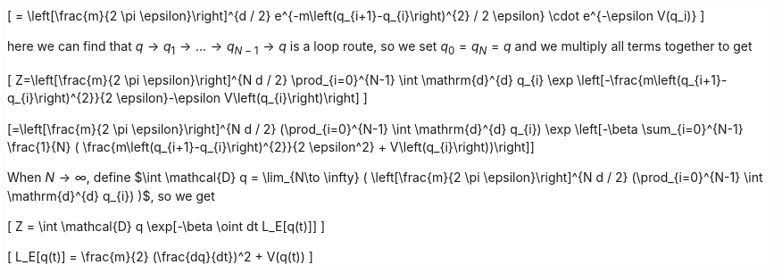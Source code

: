\[ = \left[\frac{m}{2 \pi \epsilon}\right]^{d / 2} e^{-m\left(q_{i+1}-q_{i}\right)^{2} / 2 \epsilon} \cdot e^{-\epsilon V(q_i)} \]

here we can find that $q \to q_1 \to \dots \to q_{N-1} \to q$ is a loop route, so we set $q_0 = q_N = q$ and we multiply all terms together to get

\[ Z=\left[\frac{m}{2 \pi \epsilon}\right]^{N d / 2} \prod_{i=0}^{N-1} \int \mathrm{d}^{d} q_{i} \exp \left[-\frac{m\left(q_{i+1}-q_{i}\right)^{2}}{2 \epsilon}-\epsilon V\left(q_{i}\right)\right] \]

\[=\left[\frac{m}{2 \pi \epsilon}\right]^{N d / 2} (\prod_{i=0}^{N-1} \int \mathrm{d}^{d} q_{i}) \exp \left[-\beta \sum_{i=0}^{N-1} \frac{1}{N} ( \frac{m\left(q_{i+1}-q_{i}\right)^{2}}{2 \epsilon^2} + V\left(q_{i}\right))\right]\]

When $N \to \infty$, define $\int \mathcal{D} q = \lim_{N\to \infty} ( \left[\frac{m}{2 \pi \epsilon}\right]^{N d / 2} (\prod_{i=0}^{N-1} \int \mathrm{d}^{d} q_{i}) )$, so we get

\[ Z = \int \mathcal{D} q \exp[-\beta \oint dt L_E[q(t)]] \]

\[ L_E[q(t)] = \frac{m}{2} (\frac{dq}{dt})^2 + V(q(t)) \]
